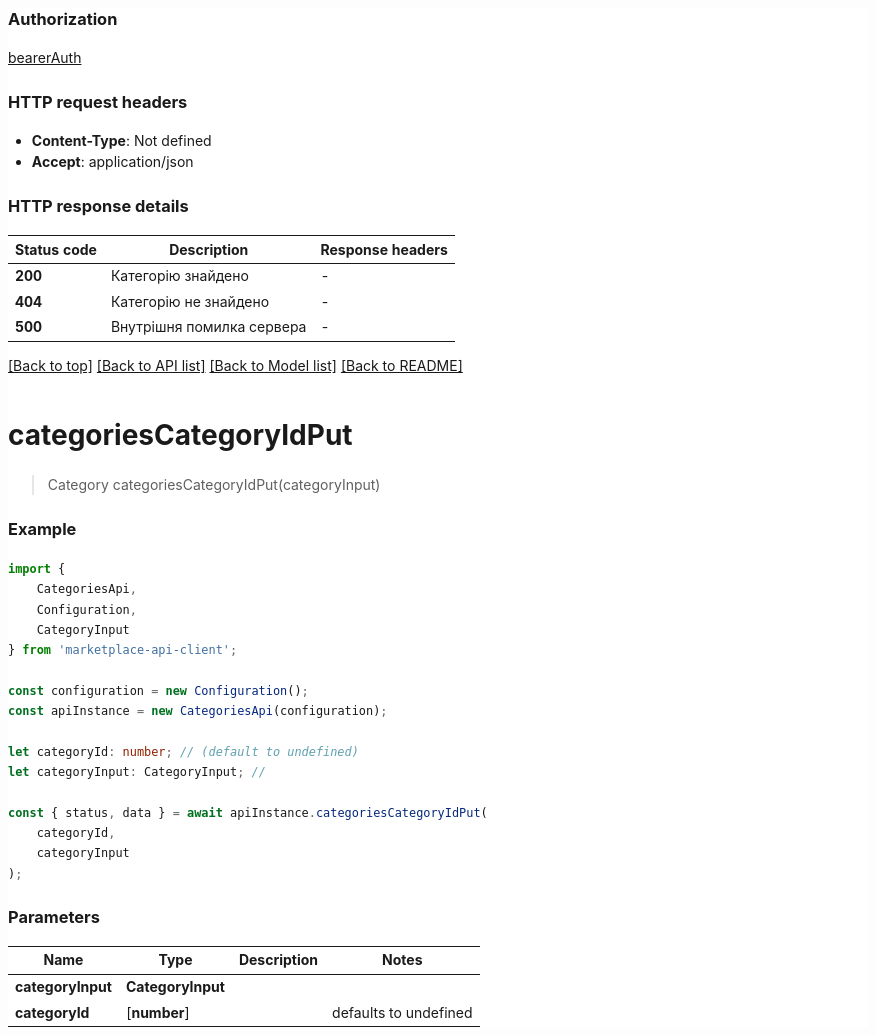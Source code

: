 ### Authorization

[bearerAuth](../README.md#bearerAuth)

### HTTP request headers

 - **Content-Type**: Not defined
 - **Accept**: application/json


### HTTP response details
| Status code | Description | Response headers |
|-------------|-------------|------------------|
|**200** | Категорію знайдено |  -  |
|**404** | Категорію не знайдено |  -  |
|**500** | Внутрішня помилка сервера |  -  |

[[Back to top]](#) [[Back to API list]](../README.md#documentation-for-api-endpoints) [[Back to Model list]](../README.md#documentation-for-models) [[Back to README]](../README.md)

# **categoriesCategoryIdPut**
> Category categoriesCategoryIdPut(categoryInput)


### Example

```typescript
import {
    CategoriesApi,
    Configuration,
    CategoryInput
} from 'marketplace-api-client';

const configuration = new Configuration();
const apiInstance = new CategoriesApi(configuration);

let categoryId: number; // (default to undefined)
let categoryInput: CategoryInput; //

const { status, data } = await apiInstance.categoriesCategoryIdPut(
    categoryId,
    categoryInput
);
```

### Parameters

|Name | Type | Description  | Notes|
|------------- | ------------- | ------------- | -------------|
| **categoryInput** | **CategoryInput**|  | |
| **categoryId** | [**number**] |  | defaults to undefined|
